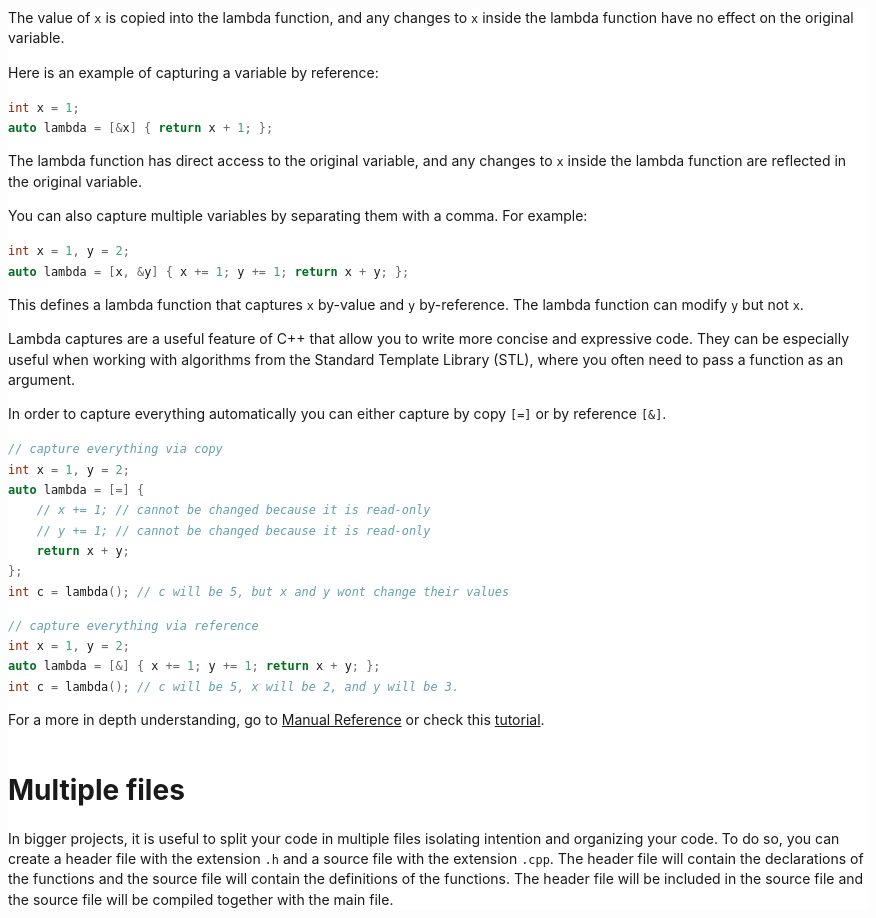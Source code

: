 The value of `x` is copied into the lambda function, and any changes to `x` inside the lambda function have no effect on the original variable.

Here is an example of capturing a variable by reference:

```c++
int x = 1;
auto lambda = [&x] { return x + 1; };
```

The lambda function has direct access to the original variable, and any changes to `x` inside the lambda function are reflected in the original variable.

You can also capture multiple variables by separating them with a comma. For example:

```c++
int x = 1, y = 2;
auto lambda = [x, &y] { x += 1; y += 1; return x + y; };
```

This defines a lambda function that captures `x` by-value and `y` by-reference. The lambda function can modify `y` but not `x`.

Lambda captures are a useful feature of C++ that allow you to write more concise and expressive code. They can be especially useful when working with algorithms from the Standard Template Library (STL), where you often need to pass a function as an argument.

In order to capture everything automatically you can either capture by copy `[=]` or by reference `[&]`.

```c++
// capture everything via copy
int x = 1, y = 2;
auto lambda = [=] { 
    // x += 1; // cannot be changed because it is read-only 
    // y += 1; // cannot be changed because it is read-only
    return x + y; 
};
int c = lambda(); // c will be 5, but x and y wont change their values
```

```c++
// capture everything via reference
int x = 1, y = 2;
auto lambda = [&] { x += 1; y += 1; return x + y; };
int c = lambda(); // c will be 5, x will be 2, and y will be 3.
```

For a more in depth understanding, go to [Manual Reference](https://en.cppreference.com/w/cpp/language/lambda) or check this [tutorial](https://www.learncpp.com/cpp-tutorial/lambda-captures/). 

# Multiple files

In bigger projects, it is useful to split your code in multiple files isolating intention and organizing your code. To do so, you can create a header file with the extension `.h` and a source file with the extension `.cpp`. The header file will contain the declarations of the functions and the source file will contain the definitions of the functions. The header file will be included in the source file and the source file will be compiled together with the main file.
